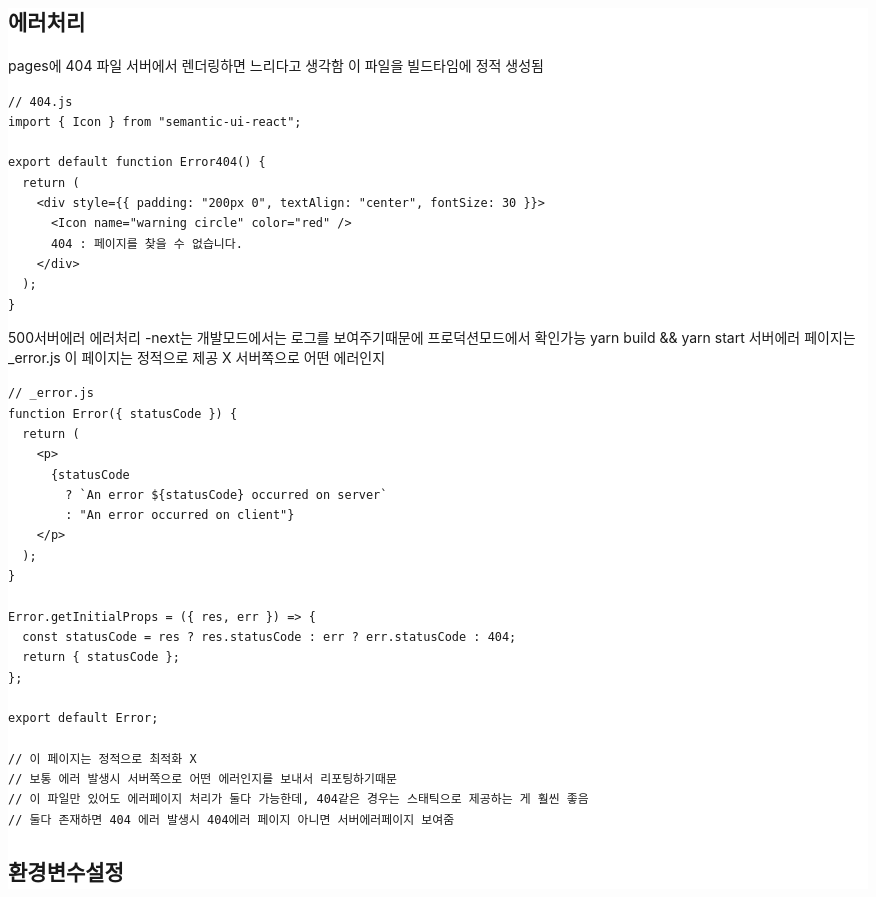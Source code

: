 ## 에러처리

pages에 404 파일
서버에서 렌더링하면 느리다고 생각함
이 파일을 빌드타임에 정적 생성됨

```
// 404.js
import { Icon } from "semantic-ui-react";

export default function Error404() {
  return (
    <div style={{ padding: "200px 0", textAlign: "center", fontSize: 30 }}>
      <Icon name="warning circle" color="red" />
      404 : 페이지를 찾을 수 없습니다.
    </div>
  );
}

```

500서버에러 에러처리 -next는 개발모드에서는 로그를 보여주기때문에
프로덕션모드에서 확인가능
yarn build && yarn start
서버에러 페이지는 \_error.js 이 페이지는 정적으로 제공 X 서버쪽으로 어떤 에러인지

```
// _error.js
function Error({ statusCode }) {
  return (
    <p>
      {statusCode
        ? `An error ${statusCode} occurred on server`
        : "An error occurred on client"}
    </p>
  );
}

Error.getInitialProps = ({ res, err }) => {
  const statusCode = res ? res.statusCode : err ? err.statusCode : 404;
  return { statusCode };
};

export default Error;

// 이 페이지는 정적으로 최적화 X
// 보통 에러 발생시 서버쪽으로 어떤 에러인지를 보내서 리포팅하기때문
// 이 파일만 있어도 에러페이지 처리가 둘다 가능한데, 404같은 경우는 스태틱으로 제공하는 게 훨씬 좋음
// 둘다 존재하면 404 에러 발생시 404에러 페이지 아니면 서버에러페이지 보여줌
```

## 환경변수설정
